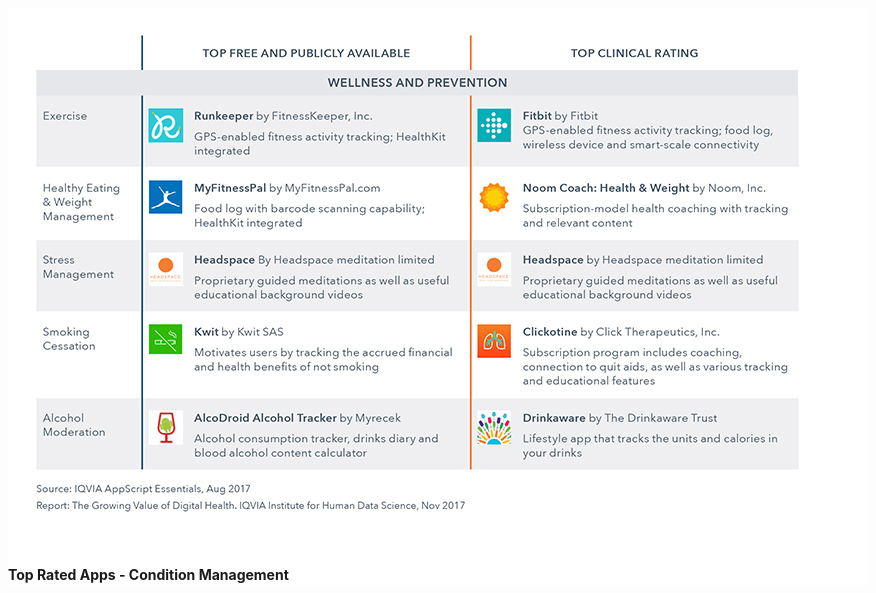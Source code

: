 ![mHealth Apps. Image of the top rates apps for Wellness and Prevention](images/Chart-21a-Top-Rated-Apps.jpg)

#### Top Rated Apps - Condition Management

